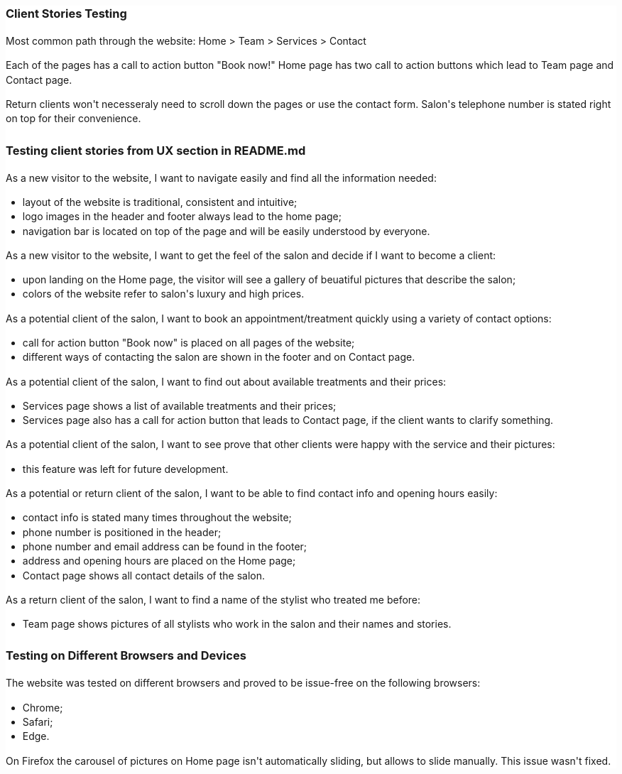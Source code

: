 ### Client Stories Testing
Most common path through the website:
Home > Team > Services > Contact

Each of the pages has a call to action button "Book now!"
Home page has two call to action buttons which lead to Team page and Contact page.

Return clients won't necesseraly need to scroll down the pages or use the contact form. Salon's telephone number is stated right on top for their convenience.

### Testing client stories from UX section in README.md 
As a new visitor to the website, I want to navigate easily and find all the information needed:
* layout of the website is traditional, consistent and intuitive;
* logo images in the header and footer always lead to the home page;
* navigation bar is located on top of the page and will be easily understood by everyone.

As a new visitor to the website, I want to get the feel of the salon and decide if I want to become a client:
* upon landing on the Home page, the visitor will see a gallery of beuatiful pictures that describe the salon;
* colors of the website refer to salon's luxury and high prices.

As a potential client of the salon, I want to book an appointment/treatment quickly using a variety of contact options:
* call for action button "Book now" is placed on all pages of the website;
* different ways of contacting the salon are shown in the footer and on Contact page.

As a potential client of the salon, I want to find out about available treatments and their prices:
* Services page shows a list of available treatments and their prices;
* Services page also has a call for action button that leads to Contact page, if the client wants to clarify something.

As a potential client of the salon, I want to see prove that other clients were happy with the service and their pictures:
* this feature was left for future development.

As a potential or return client of the salon, I want to be able to find contact info and opening hours easily:
* contact info is stated many times throughout the website;
* phone number is positioned in the header;
* phone number and email address can be found in the footer;
* address and opening hours are placed on the Home page;
* Contact page shows all contact details of the salon.

As a return client of the salon, I want to find a name of the stylist who treated me before:
* Team page shows pictures of all stylists who work in the salon and their names and stories.

### Testing on Different Browsers and Devices
The website was tested on different browsers and proved to be issue-free on the following browsers:
* Chrome;
* Safari;
* Edge.

On Firefox the carousel of pictures on Home page isn't automatically sliding, but allows to slide manually. This issue wasn't fixed. 
